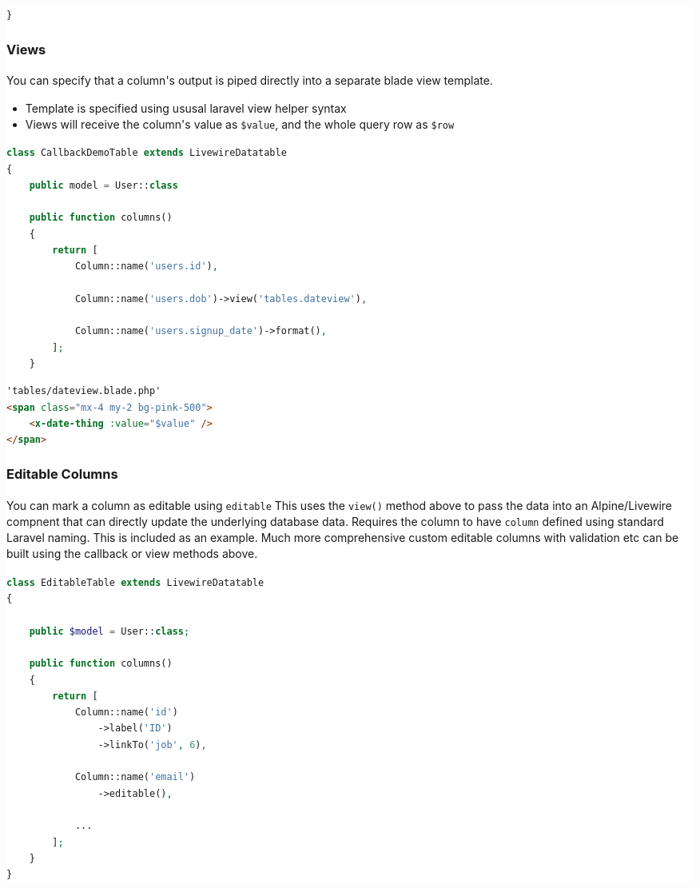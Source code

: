 ```php
}
```

### Views
You can specify that a column's output is piped directly into a separate blade view template.
- Template is specified using ususal laravel view helper syntax
- Views will receive the column's value as ```$value```, and the whole query row as ```$row```
```php
class CallbackDemoTable extends LivewireDatatable
{
    public model = User::class

    public function columns()
    {
        return [
            Column::name('users.id'),

            Column::name('users.dob')->view('tables.dateview'),

            Column::name('users.signup_date')->format(),
        ];
    }
```
```html
'tables/dateview.blade.php'
<span class="mx-4 my-2 bg-pink-500">
    <x-date-thing :value="$value" />
</span>
```

### Editable Columns
You can mark a column as editable using ```editable```
This uses the ```view()``` method above to pass the data into an Alpine/Livewire compnent that can directly update the underlying database data. Requires the column to have ```column``` defined using standard Laravel naming. This is included as an example. Much more comprehensive custom editable columns with validation etc can be built using the callback or view methods above.

```php
class EditableTable extends LivewireDatatable
{

    public $model = User::class;

    public function columns()
    {
        return [
            Column::name('id')
                ->label('ID')
                ->linkTo('job', 6),

            Column::name('email')
                ->editable(),

            ...
        ];
    }
}
```
